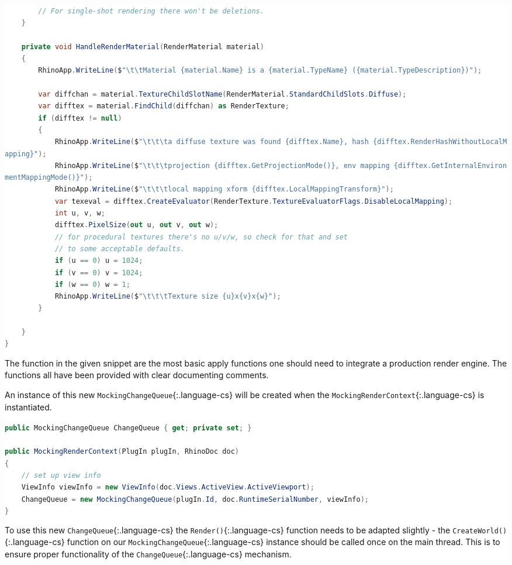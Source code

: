 ```cs
		// For single-shot rendering there won't be deletions.
	}

	private void HandleRenderMaterial(RenderMaterial material)
	{
		RhinoApp.WriteLine($"\t\tMaterial {material.Name} is a {material.TypeName} ({material.TypeDescription})");

		var diffchan = material.TextureChildSlotName(RenderMaterial.StandardChildSlots.Diffuse);
		var difftex = material.FindChild(diffchan) as RenderTexture;
		if (difftex != null)
		{
			RhinoApp.WriteLine($"\t\t\ta diffuse texture was found {difftex.Name}, hash {difftex.RenderHashWithoutLocalMapping}");
			RhinoApp.WriteLine($"\t\t\tprojection {difftex.GetProjectionMode()}, env mapping {difftex.GetInternalEnvironmentMappingMode()}");
			RhinoApp.WriteLine($"\t\t\tlocal mapping xform {difftex.LocalMappingTransform}");
			var texeval = difftex.CreateEvaluator(RenderTexture.TextureEvaluatorFlags.DisableLocalMapping);
			int u, v, w;
			difftex.PixelSize(out u, out v, out w);
			// for procedural textures there's no u/v/w, so check for that and set
			// to some acceptable defaults.
			if (u == 0) u = 1024;
			if (v == 0) v = 1024;
			if (w == 0) w = 1;
			RhinoApp.WriteLine($"\t\t\tTexture size {u}x{v}x{w}");
		}

	}
}

```

The function in the given snippet are the most basic apply functions one should need to integrate a production render engine. The functions all have been provided with clear documenting comments.

An instance of this new `MockingChangeQueue`{:.language-cs}  will be created when the `MockingRenderContext`{:.language-cs}  is instantiated.

```cs
public MockingChangeQueue ChangeQueue { get; private set; }

public MockingRenderContext(PlugIn plugIn, RhinoDoc doc)
{
	// set up view info
	ViewInfo viewInfo = new ViewInfo(doc.Views.ActiveView.ActiveViewport);
	ChangeQueue = new MockingChangeQueue(plugIn.Id, doc.RuntimeSerialNumber, viewInfo);
}

```

To use this new `ChangeQueue`{:.language-cs}  the `Render()`{:.language-cs} function needs to be adapted slightly - the `CreateWorld()`{:.language-cs}  function on our `MockingChangeQueue`{:.language-cs}  instance should be called once on the main thread. This is to ensure proper functionality of the `ChangeQueue`{:.language-cs}  mechanism.
